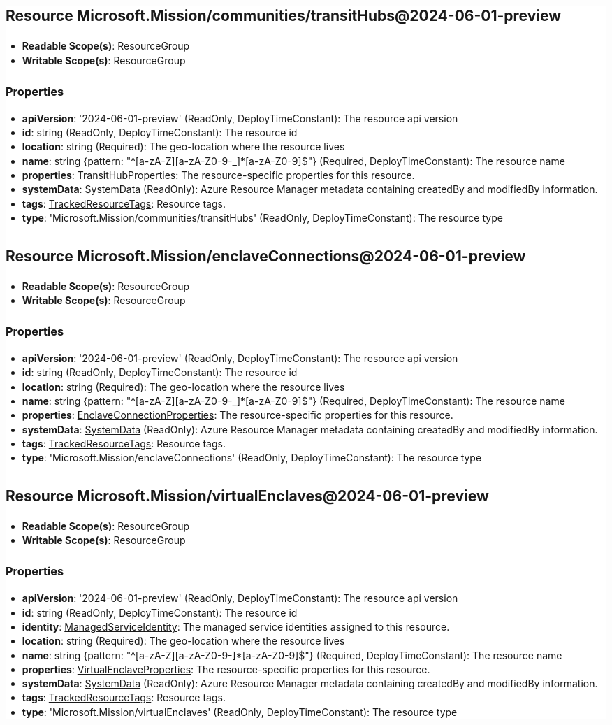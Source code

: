 ## Resource Microsoft.Mission/communities/transitHubs@2024-06-01-preview
* **Readable Scope(s)**: ResourceGroup
* **Writable Scope(s)**: ResourceGroup
### Properties
* **apiVersion**: '2024-06-01-preview' (ReadOnly, DeployTimeConstant): The resource api version
* **id**: string (ReadOnly, DeployTimeConstant): The resource id
* **location**: string (Required): The geo-location where the resource lives
* **name**: string {pattern: "^[a-zA-Z][a-zA-Z0-9-_]*[a-zA-Z0-9]$"} (Required, DeployTimeConstant): The resource name
* **properties**: [TransitHubProperties](#transithubproperties): The resource-specific properties for this resource.
* **systemData**: [SystemData](#systemdata) (ReadOnly): Azure Resource Manager metadata containing createdBy and modifiedBy information.
* **tags**: [TrackedResourceTags](#trackedresourcetags): Resource tags.
* **type**: 'Microsoft.Mission/communities/transitHubs' (ReadOnly, DeployTimeConstant): The resource type

## Resource Microsoft.Mission/enclaveConnections@2024-06-01-preview
* **Readable Scope(s)**: ResourceGroup
* **Writable Scope(s)**: ResourceGroup
### Properties
* **apiVersion**: '2024-06-01-preview' (ReadOnly, DeployTimeConstant): The resource api version
* **id**: string (ReadOnly, DeployTimeConstant): The resource id
* **location**: string (Required): The geo-location where the resource lives
* **name**: string {pattern: "^[a-zA-Z][a-zA-Z0-9-_]*[a-zA-Z0-9]$"} (Required, DeployTimeConstant): The resource name
* **properties**: [EnclaveConnectionProperties](#enclaveconnectionproperties): The resource-specific properties for this resource.
* **systemData**: [SystemData](#systemdata) (ReadOnly): Azure Resource Manager metadata containing createdBy and modifiedBy information.
* **tags**: [TrackedResourceTags](#trackedresourcetags): Resource tags.
* **type**: 'Microsoft.Mission/enclaveConnections' (ReadOnly, DeployTimeConstant): The resource type

## Resource Microsoft.Mission/virtualEnclaves@2024-06-01-preview
* **Readable Scope(s)**: ResourceGroup
* **Writable Scope(s)**: ResourceGroup
### Properties
* **apiVersion**: '2024-06-01-preview' (ReadOnly, DeployTimeConstant): The resource api version
* **id**: string (ReadOnly, DeployTimeConstant): The resource id
* **identity**: [ManagedServiceIdentity](#managedserviceidentity): The managed service identities assigned to this resource.
* **location**: string (Required): The geo-location where the resource lives
* **name**: string {pattern: "^[a-zA-Z][a-zA-Z0-9-]*[a-zA-Z0-9]$"} (Required, DeployTimeConstant): The resource name
* **properties**: [VirtualEnclaveProperties](#virtualenclaveproperties): The resource-specific properties for this resource.
* **systemData**: [SystemData](#systemdata) (ReadOnly): Azure Resource Manager metadata containing createdBy and modifiedBy information.
* **tags**: [TrackedResourceTags](#trackedresourcetags): Resource tags.
* **type**: 'Microsoft.Mission/virtualEnclaves' (ReadOnly, DeployTimeConstant): The resource type
